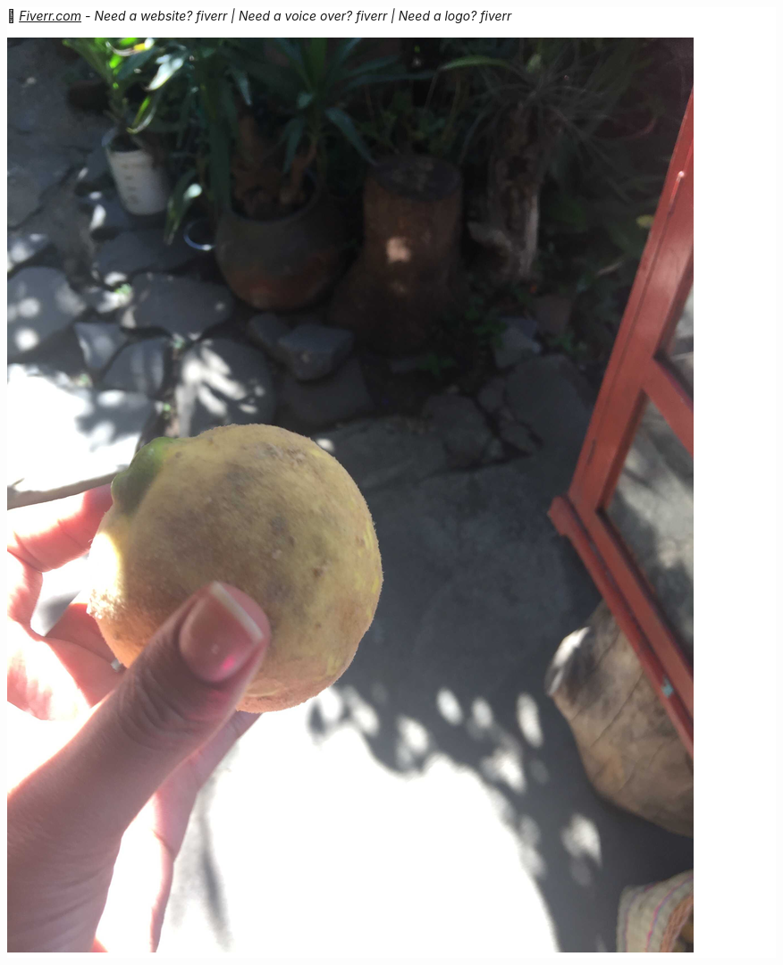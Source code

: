 💎 <i><a href="https://www.awin1.com/awclick.php?gid=383744&mid=6288&awinaffid=323811&linkid=2587800&clickref=" target="_blank">Fiverr.com</a> - Need a website? fiverr | Need a voice over? fiverr | Need a logo? fiverr</i><br>

<picture>
  <source srcset="/img/guatemala museums (51).webp" type="image/webp">
  <source srcset="/img/guatemala museums (51).jpg" type="image/jpeg">
<img src="/img/guatemala museums (51).jpg">
</picture>
<br>
